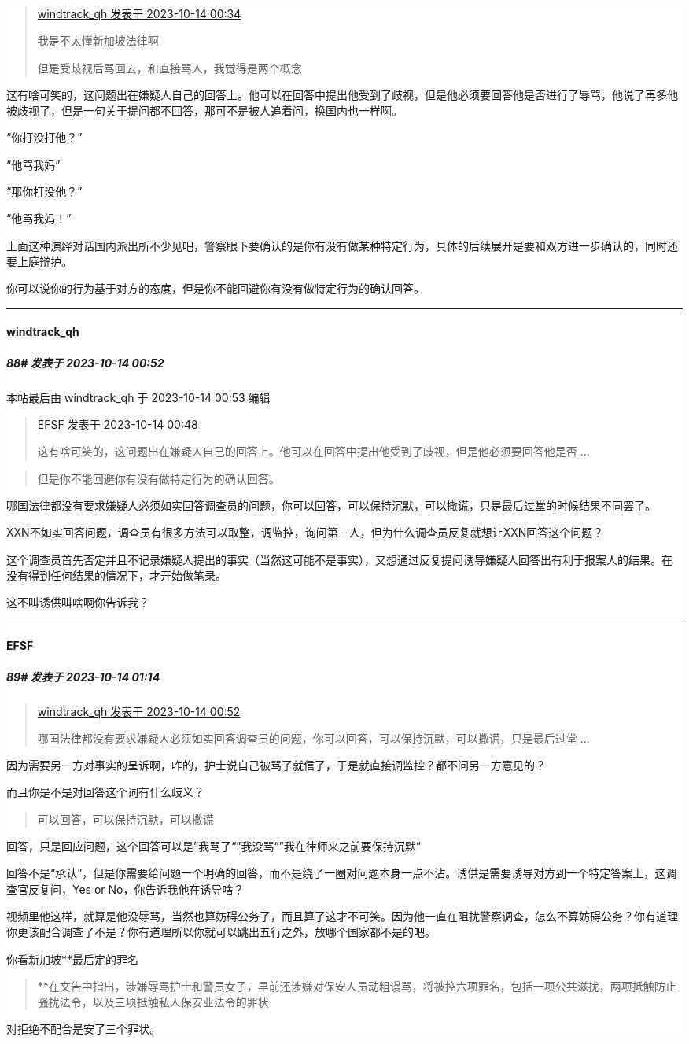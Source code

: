<blockquote><a href="httphttps://bbs.saraba1st.com/2b/forum.php?mod=redirect&amp;goto=findpost&amp;pid=62715130&amp;ptid=2156579" target="_blank">windtrack_qh 发表于 2023-10-14 00:34</a>

我是不太懂新加坡法律啊

但是受歧视后骂回去，和直接骂人，我觉得是两个概念</blockquote>
这有啥可笑的，这问题出在嫌疑人自己的回答上。他可以在回答中提出他受到了歧视，但是他必须要回答他是否进行了辱骂，他说了再多他被歧视了，但是一句关于提问都不回答，那可不是被人追着问，换国内也一样啊。

“你打没打他？”

“他骂我妈”

“那你打没他？”

“他骂我妈！”

上面这种演绎对话国内派出所不少见吧，警察眼下要确认的是你有没有做某种特定行为，具体的后续展开是要和双方进一步确认的，同时还要上庭辩护。

你可以说你的行为基于对方的态度，但是你不能回避你有没有做特定行为的确认回答。

*****

####  windtrack_qh  
##### 88#       发表于 2023-10-14 00:52

 本帖最后由 windtrack_qh 于 2023-10-14 00:53 编辑 
<blockquote><a href="httphttps://bbs.saraba1st.com/2b/forum.php?mod=redirect&amp;goto=findpost&amp;pid=62715240&amp;ptid=2156579" target="_blank">EFSF 发表于 2023-10-14 00:48</a>

这有啥可笑的，这问题出在嫌疑人自己的回答上。他可以在回答中提出他受到了歧视，但是他必须要回答他是否 ...</blockquote><blockquote>但是你不能回避你有没有做特定行为的确认回答。</blockquote>
哪国法律都没有要求嫌疑人必须如实回答调查员的问题，你可以回答，可以保持沉默，可以撒谎，只是最后过堂的时候结果不同罢了。

XXN不如实回答问题，调查员有很多方法可以取整，调监控，询问第三人，但为什么调查员反复就想让XXN回答这个问题？

这个调查员首先否定并且不记录嫌疑人提出的事实（当然这可能不是事实），又想通过反复提问诱导嫌疑人回答出有利于报案人的结果。在没有得到任何结果的情况下，才开始做笔录。

这不叫诱供叫啥啊你告诉我？


*****

####  EFSF  
##### 89#       发表于 2023-10-14 01:14

<blockquote><a href="httphttps://bbs.saraba1st.com/2b/forum.php?mod=redirect&amp;goto=findpost&amp;pid=62715265&amp;ptid=2156579" target="_blank">windtrack_qh 发表于 2023-10-14 00:52</a>

哪国法律都没有要求嫌疑人必须如实回答调查员的问题，你可以回答，可以保持沉默，可以撒谎，只是最后过堂 ...</blockquote>
因为需要另一方对事实的呈诉啊，咋的，护士说自己被骂了就信了，于是就直接调监控？都不问另一方意见的？

而且你是不是对回答这个词有什么歧义？ <blockquote>可以回答，可以保持沉默，可以撒谎</blockquote>
回答，只是回应问题，这个回答可以是”我骂了“”我没骂“”我在律师来之前要保持沉默“

回答不是“承认”，但是你需要给问题一个明确的回答，而不是绕了一圈对问题本身一点不沾。诱供是需要诱导对方到一个特定答案上，这调查官反复问，Yes or No，你告诉我他在诱导啥？

视频里他这样，就算是他没辱骂，当然也算妨碍公务了，而且算了这才不可笑。因为他一直在阻扰警察调查，怎么不算妨碍公务？你有道理你更该配合调查了不是？你有道理所以你就可以跳出五行之外，放哪个国家都不是的吧。

你看新加坡**最后定的罪名 <blockquote>**在文告中指出，涉嫌辱骂护士和警员女子，早前还涉嫌对保安人员动粗谩骂，将被控六项罪名，包括一项公共滋扰，两项抵触防止骚扰法令，以及三项抵触私人保安业法令的罪状</blockquote>
对拒绝不配合是安了三个罪状。
